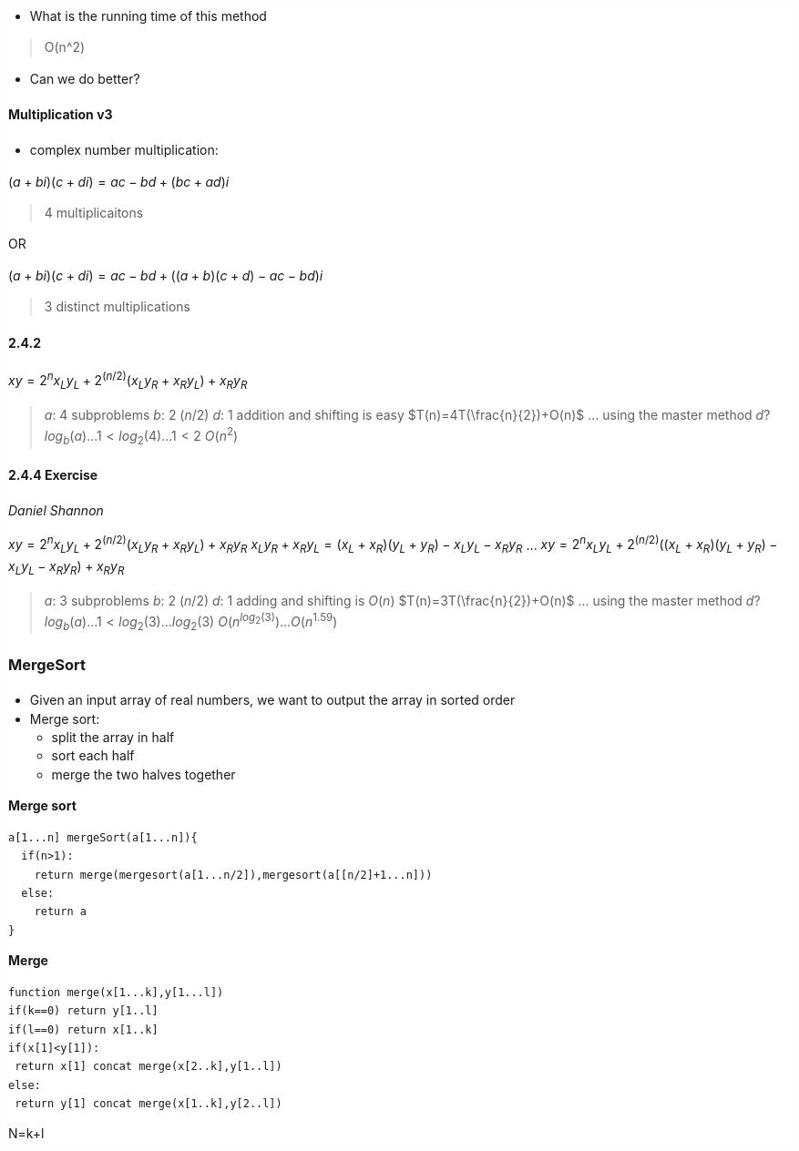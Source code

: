 - What is the running time of this method
> O(n^2)
- Can we do better?

#### Multiplication v3

- complex number multiplication:

$(a+bi)(c+di)=ac-bd+(bc+ad)i$
> 4 multiplicaitons

OR

$(a+bi)(c+di)=ac-bd+((a+b)(c+d)-ac-bd)i$
> 3 distinct multiplications


#### 2.4.2
$xy=2^n x_L y_L + 2^{(n/2)}(x_L y_R+x_R y_L)+x_R y_R$
> $a$: 4 subproblems
> $b$: 2 ($n/2$)
> $d$: 1 addition and shifting is easy
> $T(n)=4T(\frac{n}{2})+O(n)$
> ... using the master method $d?log_b(a)$...$1<log_2(4)$...$1<2$ 
> $O(n^2)$

#### 2.4.4 Exercise
*Daniel Shannon*

$xy=2^n x_L y_L + 2^{(n/2)}(x_L y_R+x_R y_L)+x_R y_R$
$x_Ly_R+x_Ry_L=(x_L+x_R)(y_L+y_R)-x_Ly_L-x_Ry_R$
...
$xy=2^n x_L y_L + 2^{(n/2)}((x_L+x_R)(y_L+y_R)-x_Ly_L-x_Ry_R)+x_R y_R$
> $a$: 3 subproblems
> $b$: 2 ($n/2$)
> $d$: 1 adding and shifting is $O(n)$
> $T(n)=3T(\frac{n}{2})+O(n)$
> ... using the master method $d?log_b(a)$...$1<log_2(3)$...$log_2(3)$ 
> $O(n^{log_2(3)}) ... O(n^{1.59})$

### MergeSort
- Given an input array of real numbers, we want to output the array in sorted order
- Merge sort:
  - split the array in half
  - sort each half
  - merge the two halves together

**Merge sort**
```
a[1...n] mergeSort(a[1...n]){
  if(n>1):
    return merge(mergesort(a[1...n/2]),mergesort(a[[n/2]+1...n]))
  else:
    return a
}
```
**Merge**
```
function merge(x[1...k],y[1...l])
if(k==0) return y[1..l]
if(l==0) return x[1..k]
if(x[1]<y[1]):
 return x[1] concat merge(x[2..k],y[1..l])
else:
 return y[1] concat merge(x[1..k],y[2..l])
```
N=k+l